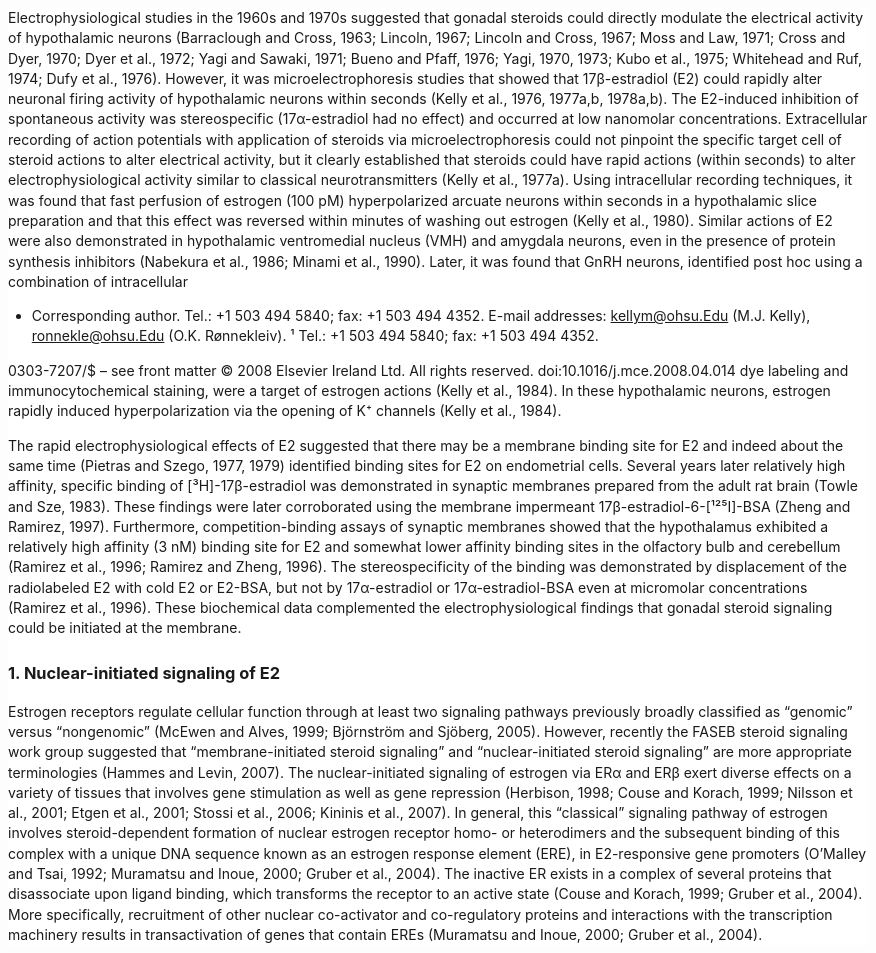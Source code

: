 Electrophysiological studies in the 1960s and 1970s suggested that gonadal steroids could directly modulate the electrical activity of hypothalamic neurons (Barraclough and Cross, 1963; Lincoln, 1967; Lincoln and Cross, 1967; Moss and Law, 1971; Cross and Dyer, 1970; Dyer et al., 1972; Yagi and Sawaki, 1971; Bueno and Pfaff, 1976; Yagi, 1970, 1973; Kubo et al., 1975; Whitehead and Ruf, 1974; Dufy et al., 1976). However, it was microelectrophoresis studies that showed that 17β-estradiol (E2) could rapidly alter neuronal firing activity of hypothalamic neurons within seconds (Kelly et al., 1976, 1977a,b, 1978a,b). The E2-induced inhibition of spontaneous activity was stereospecific (17α-estradiol had no effect) and occurred at low nanomolar concentrations. Extracellular recording of action potentials with application of steroids via microelectrophoresis could not pinpoint the specific target cell of steroid actions to alter electrical activity, but it clearly established that steroids could have rapid actions (within seconds) to alter electrophysiological activity similar to classical neurotransmitters (Kelly et al., 1977a). Using intracellular recording techniques, it was found that fast perfusion of estrogen (100 pM) hyperpolarized arcuate neurons within seconds in a hypothalamic slice preparation and that this effect was reversed within minutes of washing out estrogen (Kelly et al., 1980). Similar actions of E2 were also demonstrated in hypothalamic ventromedial nucleus (VMH) and amygdala neurons, even in the presence of protein synthesis inhibitors (Nabekura et al., 1986; Minami et al., 1990). Later, it was found that GnRH neurons, identified post hoc using a combination of intracellular

* Corresponding author. Tel.: +1 503 494 5840; fax: +1 503 494 4352.
E-mail addresses: kellym@ohsu.Edu (M.J. Kelly), ronnekle@ohsu.Edu (O.K. Rønnekleiv).
¹ Tel.: +1 503 494 5840; fax: +1 503 494 4352.

0303-7207/$ – see front matter © 2008 Elsevier Ireland Ltd. All rights reserved.
doi:10.1016/j.mce.2008.04.014
dye labeling and immunocytochemical staining, were a target of estrogen actions (Kelly et al., 1984). In these hypothalamic neurons, estrogen rapidly induced hyperpolarization via the opening of K⁺ channels (Kelly et al., 1984).

The rapid electrophysiological effects of E2 suggested that there may be a membrane binding site for E2 and indeed about the same time (Pietras and Szego, 1977, 1979) identified binding sites for E2 on endometrial cells. Several years later relatively high affinity, specific binding of [³H]-17β-estradiol was demonstrated in synaptic membranes prepared from the adult rat brain (Towle and Sze, 1983). These findings were later corroborated using the membrane impermeant 17β-estradiol-6-[¹²⁵I]-BSA (Zheng and Ramirez, 1997). Furthermore, competition-binding assays of synaptic membranes showed that the hypothalamus exhibited a relatively high affinity (3 nM) binding site for E2 and somewhat lower affinity binding sites in the olfactory bulb and cerebellum (Ramirez et al., 1996; Ramirez and Zheng, 1996). The stereospecificity of the binding was demonstrated by displacement of the radiolabeled E2 with cold E2 or E2-BSA, but not by 17α-estradiol or 17α-estradiol-BSA even at micromolar concentrations (Ramirez et al., 1996). These biochemical data complemented the electrophysiological findings that gonadal steroid signaling could be initiated at the membrane.

### 1. Nuclear-initiated signaling of E2

Estrogen receptors regulate cellular function through at least two signaling pathways previously broadly classified as “genomic” versus “nongenomic” (McEwen and Alves, 1999; Björnström and Sjöberg, 2005). However, recently the FASEB steroid signaling work group suggested that “membrane-initiated steroid signaling” and “nuclear-initiated steroid signaling” are more appropriate terminologies (Hammes and Levin, 2007). The nuclear-initiated signaling of estrogen via ERα and ERβ exert diverse effects on a variety of tissues that involves gene stimulation as well as gene repression (Herbison, 1998; Couse and Korach, 1999; Nilsson et al., 2001; Etgen et al., 2001; Stossi et al., 2006; Kininis et al., 2007). In general, this “classical” signaling pathway of estrogen involves steroid-dependent formation of nuclear estrogen receptor homo- or heterodimers and the subsequent binding of this complex with a unique DNA sequence known as an estrogen response element (ERE), in E2-responsive gene promoters (O’Malley and Tsai, 1992; Muramatsu and Inoue, 2000; Gruber et al., 2004). The inactive ER exists in a complex of several proteins that disassociate upon ligand binding, which transforms the receptor to an active state (Couse and Korach, 1999; Gruber et al., 2004). More specifically, recruitment of other nuclear co-activator and co-regulatory proteins and interactions with the transcription machinery results in transactivation of genes that contain EREs (Muramatsu and Inoue, 2000; Gruber et al., 2004).
